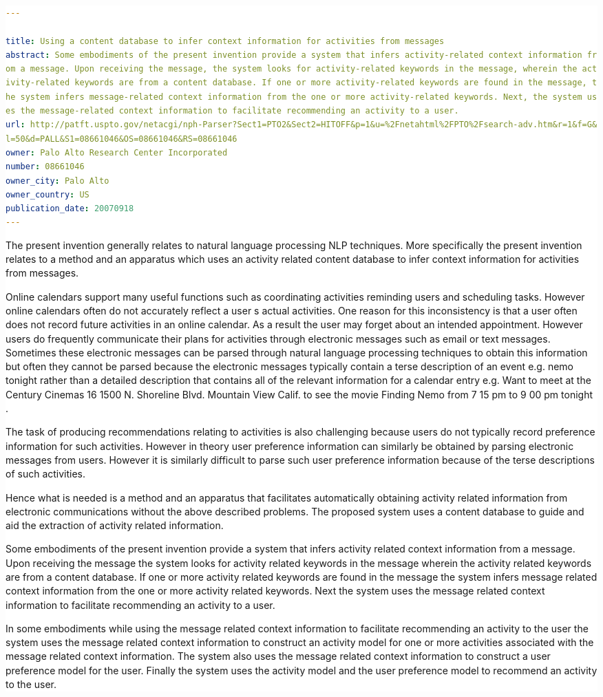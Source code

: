 ```yaml
---

title: Using a content database to infer context information for activities from messages
abstract: Some embodiments of the present invention provide a system that infers activity-related context information from a message. Upon receiving the message, the system looks for activity-related keywords in the message, wherein the activity-related keywords are from a content database. If one or more activity-related keywords are found in the message, the system infers message-related context information from the one or more activity-related keywords. Next, the system uses the message-related context information to facilitate recommending an activity to a user.
url: http://patft.uspto.gov/netacgi/nph-Parser?Sect1=PTO2&Sect2=HITOFF&p=1&u=%2Fnetahtml%2FPTO%2Fsearch-adv.htm&r=1&f=G&l=50&d=PALL&S1=08661046&OS=08661046&RS=08661046
owner: Palo Alto Research Center Incorporated
number: 08661046
owner_city: Palo Alto
owner_country: US
publication_date: 20070918
---
```

The present invention generally relates to natural language processing NLP techniques. More specifically the present invention relates to a method and an apparatus which uses an activity related content database to infer context information for activities from messages.

Online calendars support many useful functions such as coordinating activities reminding users and scheduling tasks. However online calendars often do not accurately reflect a user s actual activities. One reason for this inconsistency is that a user often does not record future activities in an online calendar. As a result the user may forget about an intended appointment. However users do frequently communicate their plans for activities through electronic messages such as email or text messages. Sometimes these electronic messages can be parsed through natural language processing techniques to obtain this information but often they cannot be parsed because the electronic messages typically contain a terse description of an event e.g. nemo tonight rather than a detailed description that contains all of the relevant information for a calendar entry e.g. Want to meet at the Century Cinemas 16 1500 N. Shoreline Blvd. Mountain View Calif. to see the movie Finding Nemo from 7 15 pm to 9 00 pm tonight .

The task of producing recommendations relating to activities is also challenging because users do not typically record preference information for such activities. However in theory user preference information can similarly be obtained by parsing electronic messages from users. However it is similarly difficult to parse such user preference information because of the terse descriptions of such activities.

Hence what is needed is a method and an apparatus that facilitates automatically obtaining activity related information from electronic communications without the above described problems. The proposed system uses a content database to guide and aid the extraction of activity related information.

Some embodiments of the present invention provide a system that infers activity related context information from a message. Upon receiving the message the system looks for activity related keywords in the message wherein the activity related keywords are from a content database. If one or more activity related keywords are found in the message the system infers message related context information from the one or more activity related keywords. Next the system uses the message related context information to facilitate recommending an activity to a user.

In some embodiments while using the message related context information to facilitate recommending an activity to the user the system uses the message related context information to construct an activity model for one or more activities associated with the message related context information. The system also uses the message related context information to construct a user preference model for the user. Finally the system uses the activity model and the user preference model to recommend an activity to the user.

